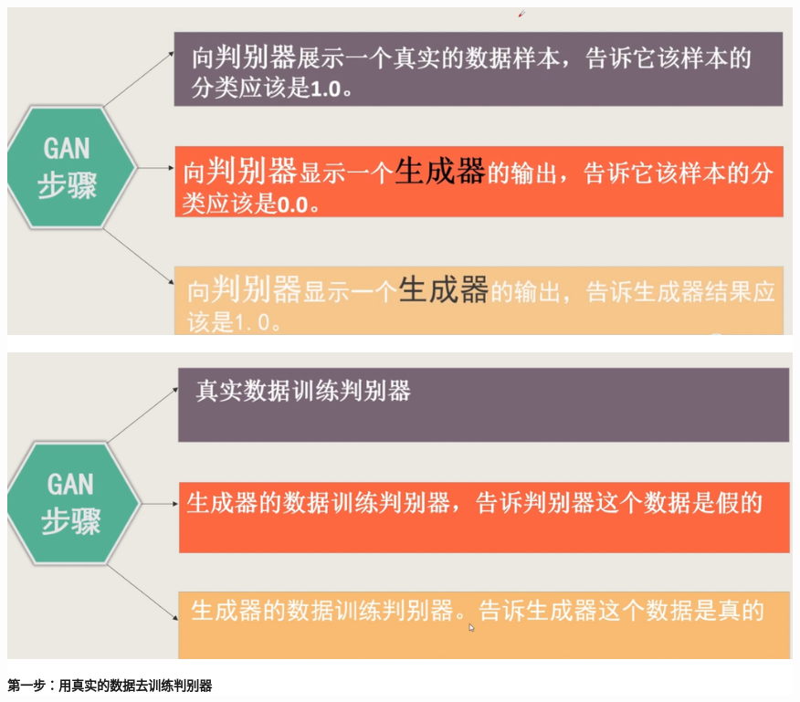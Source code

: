 ![](GAN_images/image-20231213172152248.png)

![](GAN_images/image-20231213173635617.png)







**第一步：用真实的数据去训练判别器**
